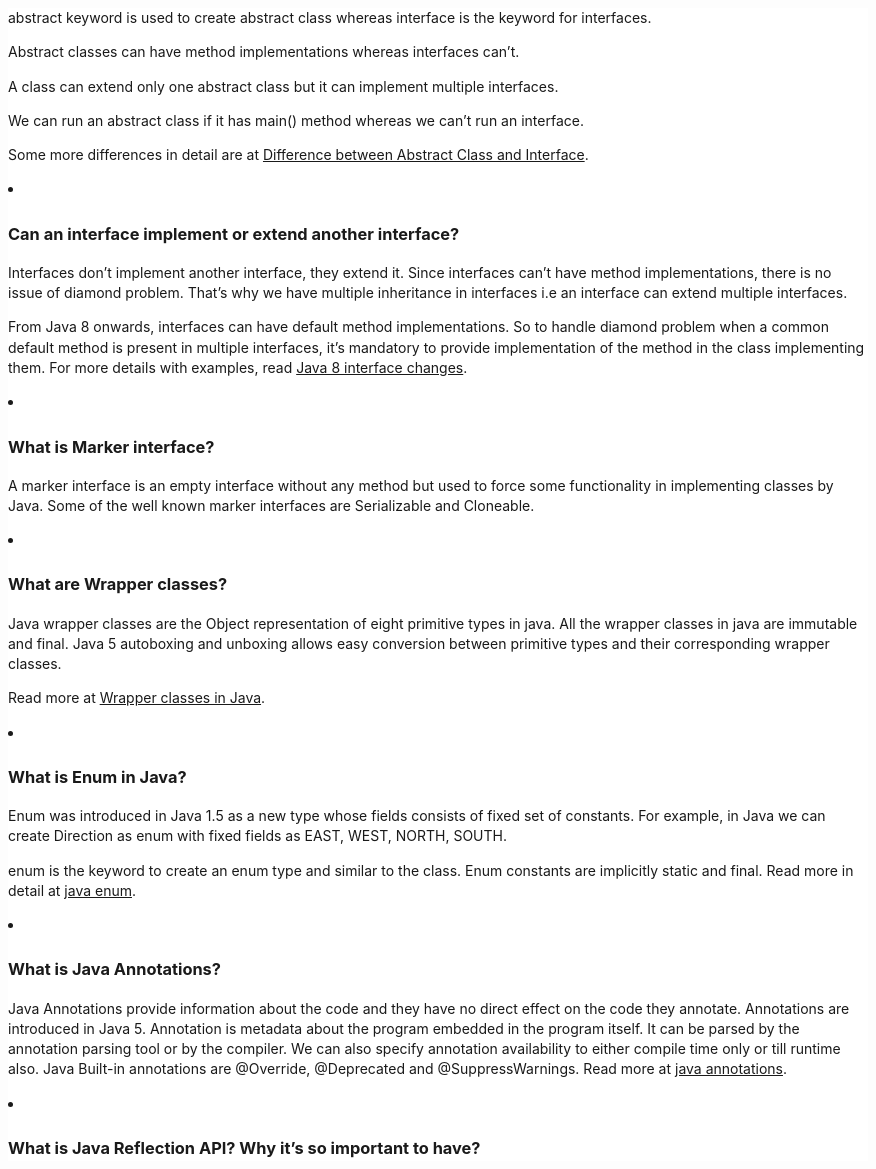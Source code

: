 <p>abstract keyword is used to create abstract class whereas interface is the keyword for interfaces.</p>
<p>Abstract classes can have method implementations whereas interfaces can&#8217;t.</p>
<p>A class can extend only one abstract class but it can implement multiple interfaces.</p>
<p>We can run an abstract class if it has main() method whereas we can&#8217;t run an interface.</p>
<p>Some more differences in detail are at <a href="https://www.journaldev.com/1607/difference-between-abstract-class-and-interface-in-java">Difference between Abstract Class and Interface</a>.
</li>
<p><a name="interface-extends"></a></p>
<li>
<h3>Can an interface implement or extend another interface?</h3>
<p>Interfaces don&#8217;t implement another interface, they extend it. Since interfaces can&#8217;t have method implementations, there is no issue of diamond problem. That&#8217;s why we have multiple inheritance in interfaces i.e an interface can extend multiple interfaces.</p>
<p>From Java 8 onwards, interfaces can have default method implementations. So to handle diamond problem when a common default method is present in multiple interfaces, it&#8217;s mandatory to provide implementation of the method in the class implementing them. For more details with examples, read <a href="https://www.journaldev.com/2752/java-8-interface-changes-static-method-default-method">Java 8 interface changes</a>.
</li>
<p><a name="marker-interface"></a></p>
<li>
<h3>What is Marker interface?</h3>
<p>A marker interface is an empty interface without any method but used to force some functionality in implementing classes by Java. Some of the well known marker interfaces are Serializable and Cloneable.
</li>
<p><a name="wrapper-classes"></a></p>
<li>
<h3>What are Wrapper classes?</h3>
<p>Java wrapper classes are the Object representation of eight primitive types in java. All the wrapper classes in java are immutable and final. Java 5 autoboxing and unboxing allows easy conversion between primitive types and their corresponding wrapper classes.</p>
<p>Read more at <a href="https://www.journaldev.com/1002/wrapper-class-in-java">Wrapper classes in Java</a>.
</li>
<p><a name="enum-java"></a></p>
<li>
<h3>What is Enum in Java?</h3>
<p>Enum was introduced in Java 1.5 as a new type whose fields consists of fixed set of constants. For example, in Java we can create Direction as enum with fixed fields as EAST, WEST, NORTH, SOUTH.</p>
<p>enum is the keyword to create an enum type and similar to the class. Enum constants are implicitly static and final. Read more in detail at <a href="https://www.journaldev.com/716/java-enum">java enum</a>.
</li>
<p><a name="annotations-java"></a></p>
<li>
<h3>What is Java Annotations?</h3>
<p>Java Annotations provide information about the code and they have no direct effect on the code they annotate. Annotations are introduced in Java 5. Annotation is metadata about the program embedded in the program itself. It can be parsed by the annotation parsing tool or by the compiler. We can also specify annotation availability to either compile time only or till runtime also. Java Built-in annotations are @Override, @Deprecated and @SuppressWarnings. Read more at <a href="https://www.journaldev.com/721/java-annotations">java annotations</a>.
</li>
<p><a name="reflection-api"></a></p>
<li>
<h3>What is Java Reflection API? Why it&#8217;s so important to have?</h3>